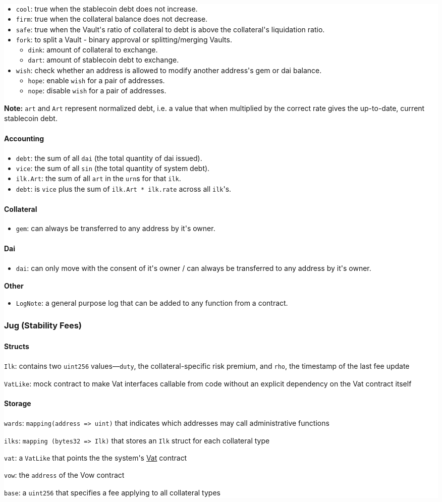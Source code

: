   * `cool`: true when the stablecoin debt does not increase.
  * `firm`: true when the collateral balance does not decrease.
  * `safe`: true when the Vault's ratio of collateral to debt is above the collateral's liquidation ratio.
* `fork`: to split a Vault - binary approval or splitting/merging Vaults.
  * `dink`: amount of collateral to exchange.
  * `dart`: amount of stablecoin debt to exchange.
* `wish`: check whether an address is allowed to modify another address's gem or dai balance.
  * `hope`: enable `wish` for a pair of addresses.
  * `nope`: disable `wish` for a pair of addresses.

**Note:** `art` and `Art` represent normalized debt, i.e. a value that when multiplied by the correct rate gives the up-to-date, current stablecoin debt.

#### **Accounting**

* `debt`: the sum of all `dai` (the total quantity of dai issued).
* `vice`: the sum of all `sin` (the total quantity of system debt).
* `ilk.Art`: the sum of all `art` in the `urn`s for that `ilk`.
* `debt`: is `vice` plus the sum of `ilk.Art * ilk.rate` across all `ilk`'s.

#### **Collateral**

* `gem`: can always be transferred to any address by it's owner.

#### **Dai**

* `dai`: can only move with the consent of it's owner / can always be transferred to any address by it's owner.

**Other**

* `LogNote`: a general purpose log that can be added to any function from a contract.

### **Jug (Stability Fees)**

#### Structs

`Ilk`: contains two `uint256` values—`duty`, the collateral-specific risk premium, and `rho`, the timestamp of the last fee update

`VatLike`: mock contract to make Vat interfaces callable from code without an explicit dependency on the Vat contract itself

#### Storage

`wards`: `mapping(address => uint)` that indicates which addresses may call administrative functions

`ilks`: `mapping (bytes32 => Ilk)` that stores an `Ilk` struct for each collateral type

`vat`: a `VatLike` that points the the system's [Vat](https://www.notion.so/makerdao/Vat-Core-Accounting-5314995c98e544c4aaa0ebedb01988ad) contract

`vow`: the `address` of the Vow contract

`base`: a `uint256` that specifies a fee applying to all collateral types
